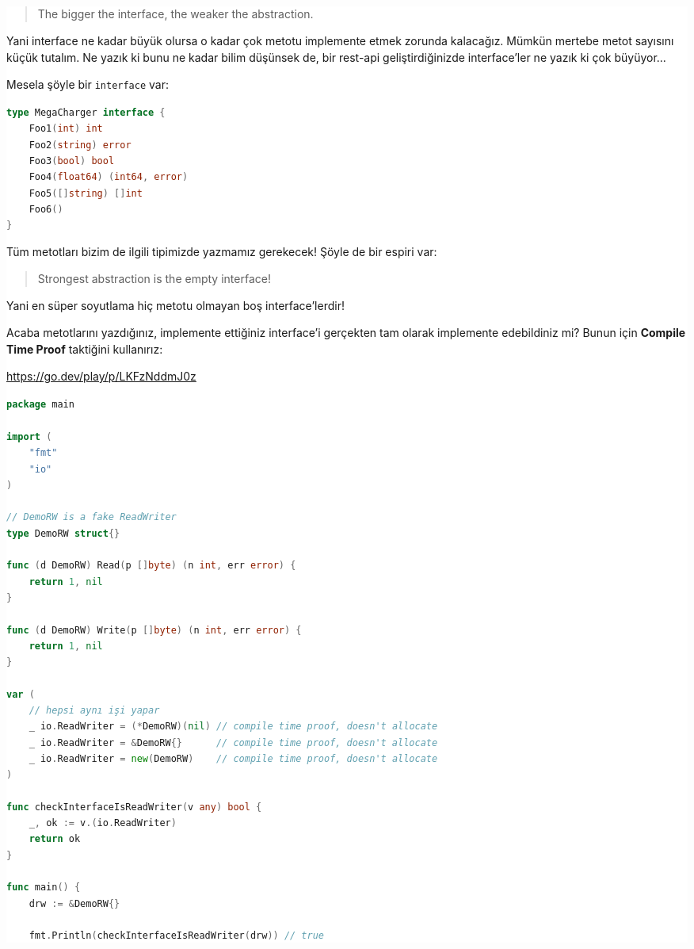 > The bigger the interface, the weaker the abstraction.

Yani interface ne kadar büyük olursa o kadar çok metotu implemente etmek
zorunda kalacağız. Mümkün mertebe metot sayısını küçük tutalım. Ne yazık ki
bunu ne kadar bilim düşünsek de, bir rest-api geliştirdiğinizde interface’ler
ne yazık ki çok büyüyor...

Mesela şöyle bir `interface` var:

```go
type MegaCharger interface {
    Foo1(int) int
    Foo2(string) error
    Foo3(bool) bool
    Foo4(float64) (int64, error)
    Foo5([]string) []int
    Foo6()
}
```

Tüm metotları bizim de ilgili tipimizde yazmamız gerekecek! Şöyle de bir
espiri var:

> Strongest abstraction is the empty interface!

Yani en süper soyutlama hiç metotu olmayan boş interface’lerdir!

Acaba metotlarını yazdığınız, implemente ettiğiniz interface’i gerçekten tam
olarak implemente edebildiniz mi? Bunun için **Compile Time Proof** taktiğini
kullanırız:

https://go.dev/play/p/LKFzNddmJ0z

```go
package main

import (
	"fmt"
	"io"
)

// DemoRW is a fake ReadWriter
type DemoRW struct{}

func (d DemoRW) Read(p []byte) (n int, err error) {
	return 1, nil
}

func (d DemoRW) Write(p []byte) (n int, err error) {
	return 1, nil
}

var (
	// hepsi aynı işi yapar
	_ io.ReadWriter = (*DemoRW)(nil) // compile time proof, doesn't allocate
	_ io.ReadWriter = &DemoRW{}      // compile time proof, doesn't allocate
	_ io.ReadWriter = new(DemoRW)    // compile time proof, doesn't allocate
)

func checkInterfaceIsReadWriter(v any) bool {
	_, ok := v.(io.ReadWriter)
	return ok
}

func main() {
	drw := &DemoRW{}

	fmt.Println(checkInterfaceIsReadWriter(drw)) // true
```